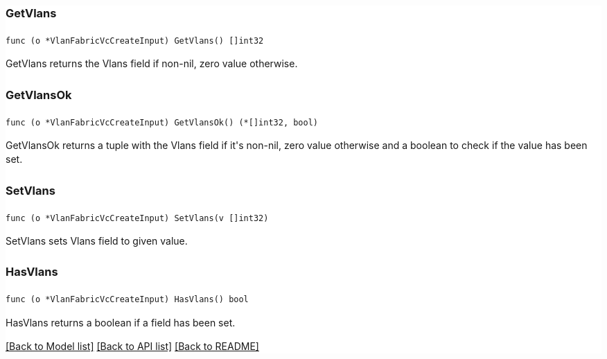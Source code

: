 ### GetVlans

`func (o *VlanFabricVcCreateInput) GetVlans() []int32`

GetVlans returns the Vlans field if non-nil, zero value otherwise.

### GetVlansOk

`func (o *VlanFabricVcCreateInput) GetVlansOk() (*[]int32, bool)`

GetVlansOk returns a tuple with the Vlans field if it's non-nil, zero value otherwise
and a boolean to check if the value has been set.

### SetVlans

`func (o *VlanFabricVcCreateInput) SetVlans(v []int32)`

SetVlans sets Vlans field to given value.

### HasVlans

`func (o *VlanFabricVcCreateInput) HasVlans() bool`

HasVlans returns a boolean if a field has been set.


[[Back to Model list]](../README.md#documentation-for-models) [[Back to API list]](../README.md#documentation-for-api-endpoints) [[Back to README]](../README.md)


